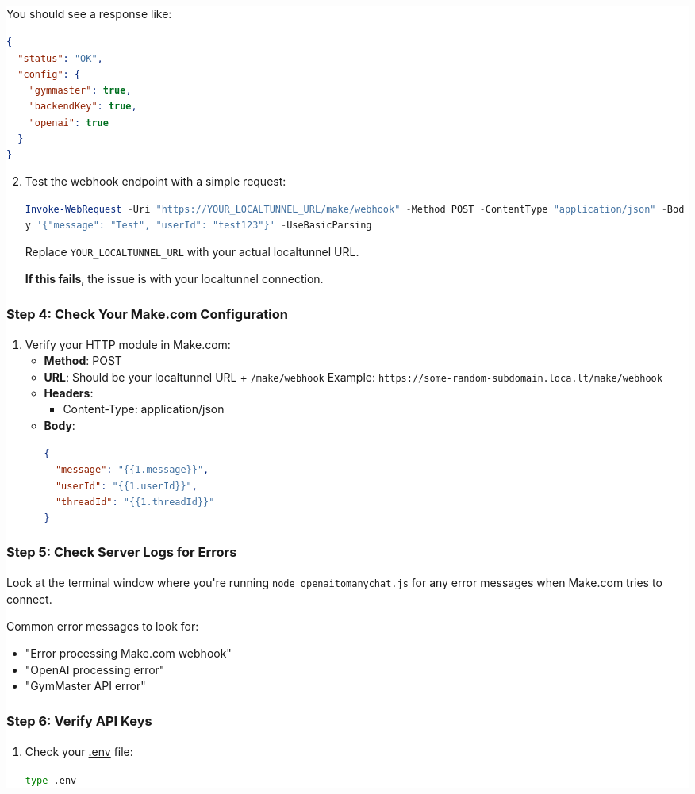    You should see a response like:
   ```json
   {
     "status": "OK",
     "config": {
       "gymmaster": true,
       "backendKey": true,
       "openai": true
     }
   }
   ```

2. Test the webhook endpoint with a simple request:
   ```powershell
   Invoke-WebRequest -Uri "https://YOUR_LOCALTUNNEL_URL/make/webhook" -Method POST -ContentType "application/json" -Body '{"message": "Test", "userId": "test123"}' -UseBasicParsing
   ```

   Replace `YOUR_LOCALTUNNEL_URL` with your actual localtunnel URL.

   **If this fails**, the issue is with your localtunnel connection.

### Step 4: Check Your Make.com Configuration

1. Verify your HTTP module in Make.com:
   - **Method**: POST
   - **URL**: Should be your localtunnel URL + `/make/webhook`
     Example: `https://some-random-subdomain.loca.lt/make/webhook`
   - **Headers**: 
     - Content-Type: application/json
   - **Body**:
     ```json
     {
       "message": "{{1.message}}",
       "userId": "{{1.userId}}",
       "threadId": "{{1.threadId}}"
     }
     ```

### Step 5: Check Server Logs for Errors

Look at the terminal window where you're running `node openaitomanychat.js` for any error messages when Make.com tries to connect.

Common error messages to look for:
- "Error processing Make.com webhook"
- "OpenAI processing error"
- "GymMaster API error"

### Step 6: Verify API Keys

1. Check your [.env](file:///c%3A/Users/CH/Downloads/openaitomanychat/.env) file:
   ```bash
   type .env
   ```
